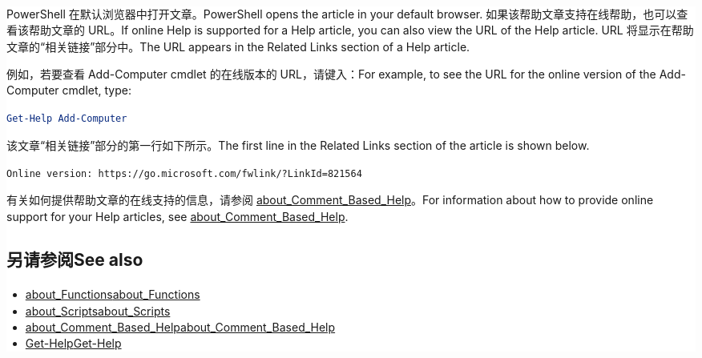 <span data-ttu-id="3694e-161">PowerShell 在默认浏览器中打开文章。</span><span class="sxs-lookup"><span data-stu-id="3694e-161">PowerShell opens the article in your default browser.</span></span> <span data-ttu-id="3694e-162">如果该帮助文章支持在线帮助，也可以查看该帮助文章的 URL。</span><span class="sxs-lookup"><span data-stu-id="3694e-162">If online Help is supported for a Help article, you can also view the URL of the Help article.</span></span> <span data-ttu-id="3694e-163">URL 将显示在帮助文章的“相关链接”部分中。</span><span class="sxs-lookup"><span data-stu-id="3694e-163">The URL appears in the Related Links section of a Help article.</span></span>

<span data-ttu-id="3694e-164">例如，若要查看 Add-Computer cmdlet 的在线版本的 URL，请键入：</span><span class="sxs-lookup"><span data-stu-id="3694e-164">For example, to see the URL for the online version of the Add-Computer cmdlet, type:</span></span>

```powershell
Get-Help Add-Computer
```

<span data-ttu-id="3694e-165">该文章“相关链接”部分的第一行如下所示。</span><span class="sxs-lookup"><span data-stu-id="3694e-165">The first line in the Related Links section of the article is shown below.</span></span>

```Output
Online version: https://go.microsoft.com/fwlink/?LinkId=821564
```

<span data-ttu-id="3694e-166">有关如何提供帮助文章的在线支持的信息，请参阅 [about_Comment_Based_Help](/powershell/module/microsoft.powershell.core/about/about_comment_based_help)。</span><span class="sxs-lookup"><span data-stu-id="3694e-166">For information about how to provide online support for your Help articles, see [about_Comment_Based_Help](/powershell/module/microsoft.powershell.core/about/about_comment_based_help).</span></span>

## <a name="see-also"></a><span data-ttu-id="3694e-167">另请参阅</span><span class="sxs-lookup"><span data-stu-id="3694e-167">See also</span></span>

- [<span data-ttu-id="3694e-168">about_Functions</span><span class="sxs-lookup"><span data-stu-id="3694e-168">about_Functions</span></span>](/powershell/module/microsoft.powershell.core/about/about_functions)
- [<span data-ttu-id="3694e-169">about_Scripts</span><span class="sxs-lookup"><span data-stu-id="3694e-169">about_Scripts</span></span>](/powershell/module/microsoft.powershell.core/about/about_scripts)
- [<span data-ttu-id="3694e-170">about_Comment_Based_Help</span><span class="sxs-lookup"><span data-stu-id="3694e-170">about_Comment_Based_Help</span></span>](/powershell/module/microsoft.powershell.core/about/about_comment_based_help)
- [<span data-ttu-id="3694e-171">Get-Help</span><span class="sxs-lookup"><span data-stu-id="3694e-171">Get-Help</span></span>](/powershell/module/microsoft.powershell.core/get-help)
